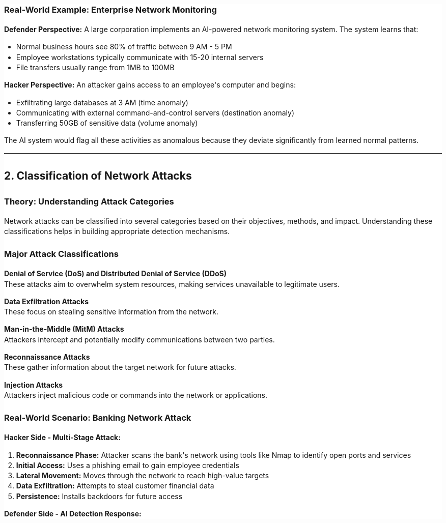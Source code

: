 ### Real-World Example: Enterprise Network Monitoring

**Defender Perspective:** A large corporation implements an AI-powered network monitoring system. The system learns that:

- Normal business hours see 80% of traffic between 9 AM - 5 PM
- Employee workstations typically communicate with 15-20 internal servers
- File transfers usually range from 1MB to 100MB

**Hacker Perspective:** An attacker gains access to an employee's computer and begins:

- Exfiltrating large databases at 3 AM (time anomaly)
- Communicating with external command-and-control servers (destination anomaly)
- Transferring 50GB of sensitive data (volume anomaly)

The AI system would flag all these activities as anomalous because they deviate significantly from learned normal patterns.

---

## 2. Classification of Network Attacks

### Theory: Understanding Attack Categories

Network attacks can be classified into several categories based on their objectives, methods, and impact. Understanding these classifications helps in building appropriate detection mechanisms.

### Major Attack Classifications

**Denial of Service (DoS) and Distributed Denial of Service (DDoS)**  
These attacks aim to overwhelm system resources, making services unavailable to legitimate users.

**Data Exfiltration Attacks**  
These focus on stealing sensitive information from the network.

**Man-in-the-Middle (MitM) Attacks**  
Attackers intercept and potentially modify communications between two parties.

**Reconnaissance Attacks**  
These gather information about the target network for future attacks.

**Injection Attacks**  
Attackers inject malicious code or commands into the network or applications.

### Real-World Scenario: Banking Network Attack

**Hacker Side - Multi-Stage Attack:**

1. **Reconnaissance Phase:** Attacker scans the bank's network using tools like Nmap to identify open ports and services
2. **Initial Access:** Uses a phishing email to gain employee credentials
3. **Lateral Movement:** Moves through the network to reach high-value targets
4. **Data Exfiltration:** Attempts to steal customer financial data
5. **Persistence:** Installs backdoors for future access

**Defender Side - AI Detection Response:**
